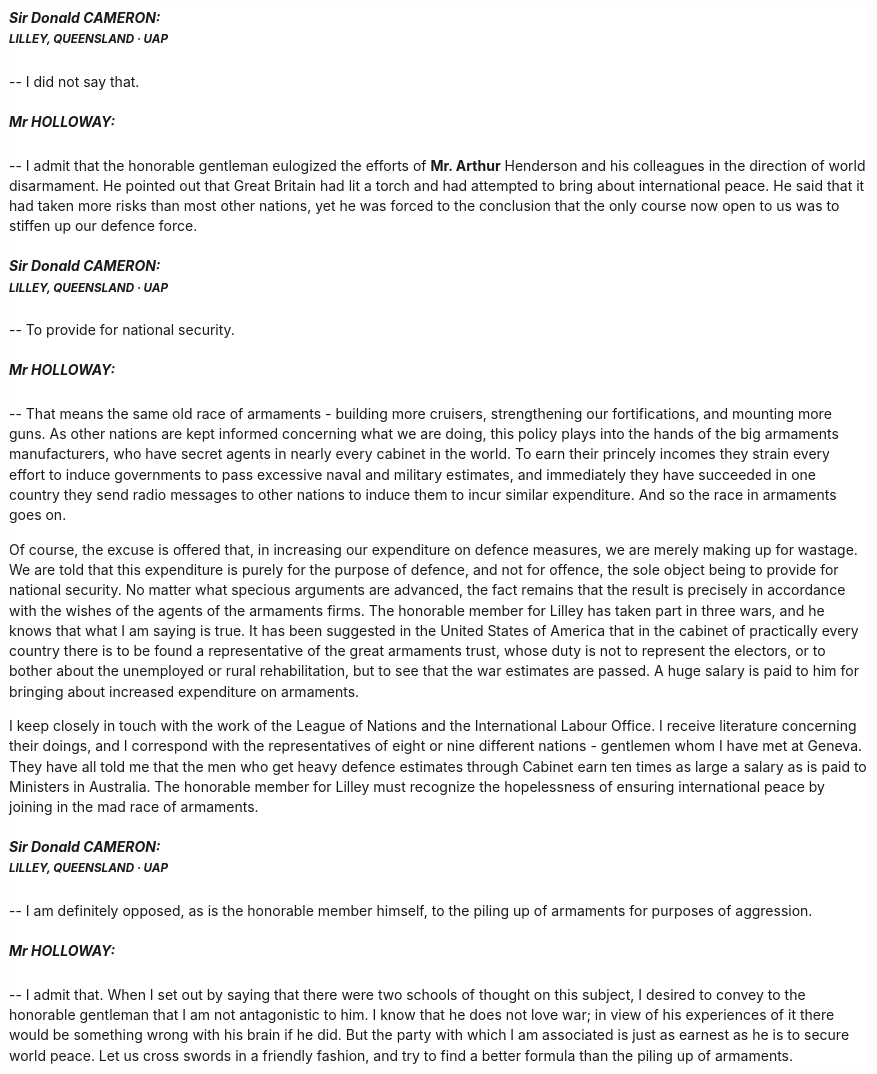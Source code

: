 ##### Sir Donald CAMERON:<br><small class="text-muted">LILLEY, QUEENSLAND &middot; UAP</small>

-- I did not say that. 

##### Mr HOLLOWAY:

-- I admit that the honorable gentleman eulogized the efforts of  **Mr. Arthur**  Henderson and his colleagues in the direction of world disarmament. He pointed out that Great Britain had lit a torch and had attempted to bring about international peace. He said that it had taken more risks than most other nations, yet he was forced to the conclusion that the only course now open to us was to stiffen up our defence force. 

##### Sir Donald CAMERON:<br><small class="text-muted">LILLEY, QUEENSLAND &middot; UAP</small>

-- To provide for national security. 

##### Mr HOLLOWAY:

-- That means the same old race of armaments - building more cruisers, strengthening our fortifications, and mounting more guns. As other nations are kept informed concerning what we are doing, this policy plays into the hands of the big armaments manufacturers, who have secret agents in nearly every cabinet in the world. To earn their princely incomes they strain every effort to induce governments to pass excessive naval and military estimates, and immediately they have succeeded in one country they send radio messages to other nations to induce them to incur similar expenditure. And so the race in armaments goes on. 

Of course, the excuse is offered that, in increasing our expenditure on defence measures, we are merely making up for wastage. We are told that this expenditure is purely for the purpose of defence, and not for offence, the sole object being to provide for national security. No matter what specious arguments are advanced, the fact remains that the result is precisely in accordance with the wishes of the agents of the armaments firms. The honorable member for Lilley has taken part in three wars, and he knows that what I am saying is true. It has been suggested in the United States of America that in the cabinet of practically every country there is to be found a representative of the great armaments trust, whose duty is not to represent the electors, or to bother about the unemployed or rural rehabilitation, but to see that the war estimates are passed. A huge salary is paid to him for bringing about increased expenditure on armaments. 

I keep closely in touch with the work of the League of Nations and the International Labour Office. I receive literature concerning their doings, and I correspond with the representatives of eight or nine different nations - gentlemen whom I have met at Geneva. They have all told me that the men who get heavy defence estimates through Cabinet earn ten times as large a salary as is paid to Ministers in Australia. The honorable member for Lilley must recognize the hopelessness of ensuring international peace by joining in the mad race of armaments. 

##### Sir Donald CAMERON:<br><small class="text-muted">LILLEY, QUEENSLAND &middot; UAP</small>

-- I am definitely opposed, as is the honorable member himself, to the piling up of armaments for purposes of aggression. 

##### Mr HOLLOWAY:

-- I admit that. When I set out by saying that there were two schools of thought on this subject, I desired to convey to the honorable gentleman that I am not antagonistic to him. I know that he does not love war; in view of his experiences of it there would be something wrong with his brain if he did. But the party with which I am associated is just as earnest as he is to secure world peace. Let us cross swords in a friendly fashion, and try to find a better formula than the piling up of armaments. 
